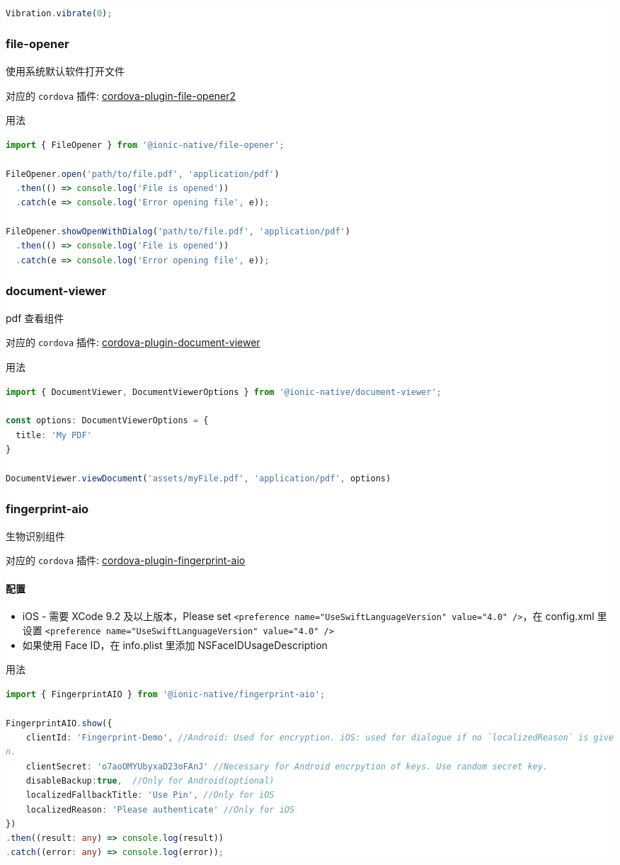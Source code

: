 ```typescript
Vibration.vibrate(0);
```

### file-opener
使用系统默认软件打开文件

对应的 `cordova` 插件:
[cordova-plugin-file-opener2](https://github.com/pwlin/cordova-plugin-file-opener2)

用法
```typescript
import { FileOpener } from '@ionic-native/file-opener';

FileOpener.open('path/to/file.pdf', 'application/pdf')
  .then(() => console.log('File is opened'))
  .catch(e => console.log('Error opening file', e));

FileOpener.showOpenWithDialog('path/to/file.pdf', 'application/pdf')
  .then(() => console.log('File is opened'))
  .catch(e => console.log('Error opening file', e));
```

### document-viewer
pdf 查看组件

对应的 `cordova` 插件:
[cordova-plugin-document-viewer](https://github.com/sitewaerts/cordova-plugin-document-viewer)

用法
```typescript
import { DocumentViewer, DocumentViewerOptions } from '@ionic-native/document-viewer';

const options: DocumentViewerOptions = {
  title: 'My PDF'
}

DocumentViewer.viewDocument('assets/myFile.pdf', 'application/pdf', options)
```

### fingerprint-aio
生物识别组件

对应的 `cordova` 插件:
[cordova-plugin-fingerprint-aio](https://github.com/NiklasMerz/cordova-plugin-fingerprint-aio)

#### 配置

- iOS - 需要 XCode 9.2 及以上版本，Please set `<preference name="UseSwiftLanguageVersion" value="4.0" />`，在 config.xml 里设置 `<preference name="UseSwiftLanguageVersion" value="4.0" />`
- 如果使用 Face ID，在 info.plist 里添加 NSFaceIDUsageDescription

用法
```typescript
import { FingerprintAIO } from '@ionic-native/fingerprint-aio';

FingerprintAIO.show({
    clientId: 'Fingerprint-Demo', //Android: Used for encryption. iOS: used for dialogue if no `localizedReason` is given.
    clientSecret: 'o7aoOMYUbyxaD23oFAnJ' //Necessary for Android encrpytion of keys. Use random secret key.
    disableBackup:true,  //Only for Android(optional)
    localizedFallbackTitle: 'Use Pin', //Only for iOS
    localizedReason: 'Please authenticate' //Only for iOS
})
.then((result: any) => console.log(result))
.catch((error: any) => console.log(error));
```